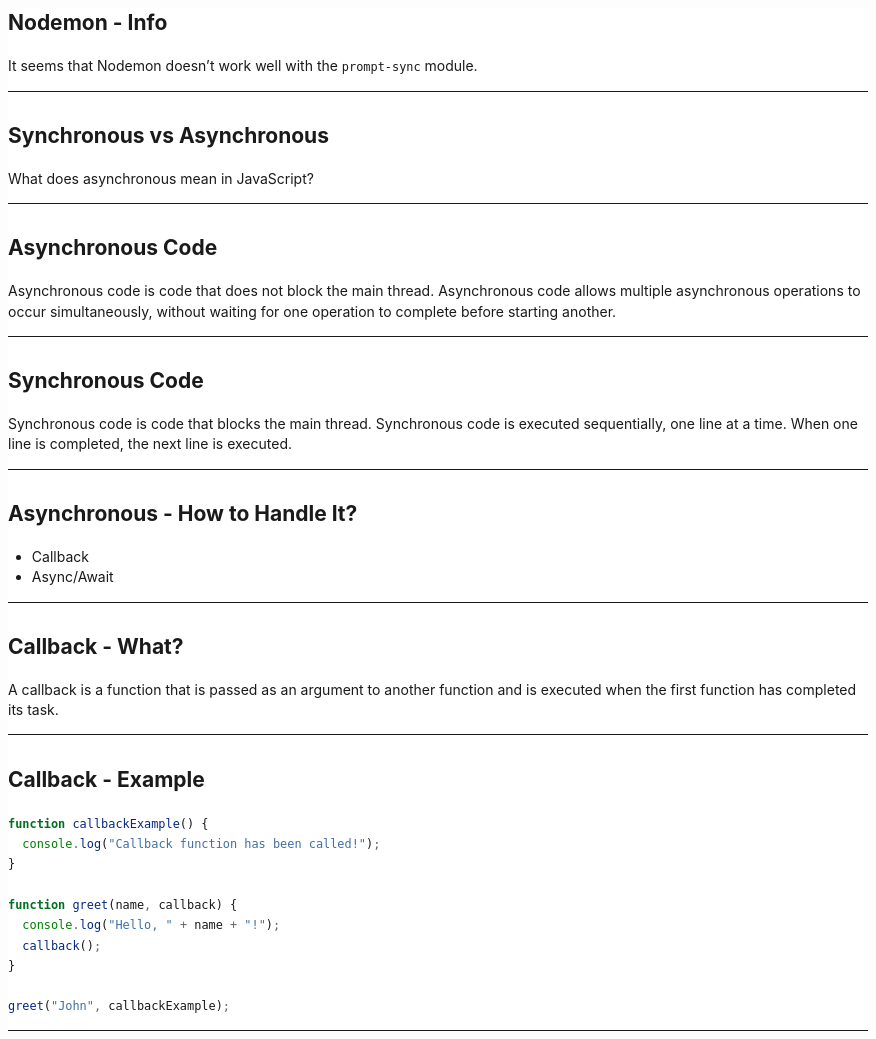 ## Nodemon - Info

It seems that Nodemon doesn’t work well with the  `prompt-sync` module.

---

## Synchronous vs Asynchronous

What does asynchronous mean in JavaScript?

---

## Asynchronous Code

Asynchronous code is code that does not block the main thread. Asynchronous code allows multiple asynchronous operations to occur simultaneously, without waiting for one operation to complete before starting another.

---

## Synchronous Code

Synchronous code is code that blocks the main thread. Synchronous code is executed sequentially, one line at a time. When one line is completed, the next line is executed.

---

## Asynchronous - How to Handle It?

- Callback
- Async/Await

---

## Callback - What?

A callback is a function that is passed as an argument to another function and is executed when the first function has completed its task.

---

## Callback - Example

```js
function callbackExample() {
  console.log("Callback function has been called!");
}

function greet(name, callback) {
  console.log("Hello, " + name + "!");
  callback();
}

greet("John", callbackExample);
```

---